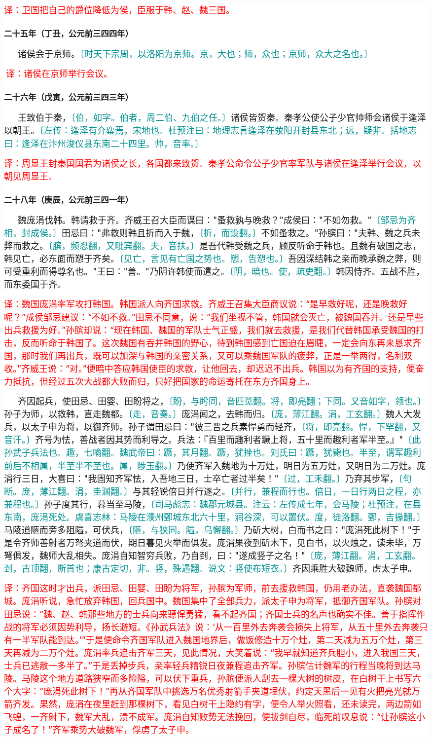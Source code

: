 ​		<font size=4px color="red">译：卫国把自己的爵位降低为侯，臣服于韩、赵、魏三国。</font>

### 二十五年（丁丑，公元前三四四年）

 　　<font size=4px>诸侯会于京师。</font><font size=4px color="#009090"><font size=4px>〔时天下宗周，以洛阳为京师。京，大也；师，众也；京师，众大之名也。〕</font></font>

​		<font size=4px color="red">译：诸侯在京师举行会议。</font>

### 二十六年（戊寅，公元前三四三年）

 　　<font size=4px>王致伯于秦，</font><font size=4px color="#009090"><font size=4px>〔伯，如字。伯者，周二伯、九伯之任。〕</font></font><font size=4px>诸侯皆贺秦。秦孝公使公子少官帅师会诸侯于逢泽以朝王。</font><font size=4px color="#009090"><font size=4px>〔左传：逢泽有介麋焉，宋地也。杜预注曰：地理志言逢泽在荥阳开封县东北；远，疑非。括地志曰：逢泽在汴州浚仪县东南二十四里。帅，音率。〕</font></font>

​		<font size=4px color="red">译：周显王封秦国国君为诸侯之长，各国都来致贺。秦孝公命令公子少官率军队与诸侯在逢泽举行会议，以朝见周显王。</font>

### 二十八年（庚辰，公元前三四一年）

 　　<font size=4px>魏庞涓伐韩。韩请救于齐。齐威王召大臣而谋曰："蚤救孰与晚救？"成侯曰："不如勿救。"</font><font size=4px color="#009090"><font size=4px>〔邹忌为齐相，封成侯。〕</font></font><font size=4px>田忌曰："弗救则韩且折而入于魏，</font><font size=4px color="#009090"><font size=4px>〔折，而设翻。〕</font></font><font size=4px>不如蚤救之。"孙膑曰："夫韩、魏之兵未弊而救之。</font><font size=4px color="#009090"><font size=4px>〔膑，频忍翻，又毗宾翻。夫，音扶。〕</font></font><font size=4px>是吾代韩受魏之兵，顾反听命于韩也。且魏有破国之志，韩见亡，必东面而愬于齐矣。</font><font size=4px color="#009090"><font size=4px>〔见亡，言见有亡国之势也。愬，告愬也。〕</font></font><font size=4px>吾因深结韩之亲而晚承魏之弊，则可受重利而得尊名也。"王曰："善。"乃阴许韩使而遣之。</font><font size=4px color="#009090"><font size=4px>〔阴，暗也。使，疏吏翻。〕</font></font><font size=4px>韩因恃齐。五战不胜，而东委国于齐。</font>

​		<font size=4px color="red">译：魏国庞涓率军攻打韩国。韩国派人向齐国求救。齐威王召集大臣商议说：“是早救好呢，还是晚救好呢？”成侯邹忌建议：“不如不救。”田忌不同意，说：“我们坐视不管，韩国就会灭亡，被魏国吞并。还是早些出兵救援为好。”孙膑却说：“现在韩国、魏国的军队士气正盛，我们就去救援，是我们代替韩国承受魏国的打击，反而听命于韩国了。这次魏国有吞并韩国的野心，待到韩国感到亡国迫在眉睫，一定会向东再来恳求齐国，那时我们再出兵，既可以加深与韩国的亲密关系，又可以乘魏国军队的疲弊，正是一举两得，名利双收。”齐威王说：“对。”便暗中答应韩国使臣的求救，让他回去，却迟迟不出兵。韩国以为有齐国的支持，便奋力抵抗，但经过五次大战都大败而归，只好把国家的命运寄托在东方齐国身上。</font>

 　　<font size=4px>齐因起兵，使田忌、田婴、田盼将之，</font><font size=4px color="#009090"><font size=4px>〔盼，与盻同，音匹苋翻。将，即亮翻；下同。又音如字，领也。〕</font></font><font size=4px>孙子为师，以救韩，直走魏都。</font><font size=4px color="#009090"><font size=4px>〔走，音奏。〕</font></font><font size=4px>庞涓闻之，去韩而归。</font><font size=4px color="#009090"><font size=4px>〔庞，薄江翻。涓，工玄翻。〕</font></font><font size=4px>魏人大发兵，以太子申为将，以御齐师。孙子谓田忌曰："彼三晋之兵素悍勇而轻齐，</font><font size=4px color="#009090"><font size=4px>〔将，即亮翻。悍，下罕翻，又音汗。〕</font></font><font size=4px>齐号为怯，善战者因其势而利导之。兵法：『百里而趣利者蹶上将，五十里而趣利者军半至。』"</font><font size=4px color="#009090"><font size=4px>〔此孙武子兵法也。趣，七喻翻。魏武帝曰：蹶，其月翻。蹶，犹挫也。刘氏曰：蹶，犹毙也。半至，谓军趣利前后不相属，半至半不至也。属，陟玉翻。〕</font></font><font size=4px>乃使齐军入魏地为十万灶，明日为五万灶，又明日为二万灶。庞涓行三日，大喜曰："我固知齐军怯，入吾地三日，士卒亡者过半矣！"</font><font size=4px color="#009090"><font size=4px>〔过，工禾翻。〕</font></font><font size=4px>乃弃其步军，</font><font size=4px color="#009090"><font size=4px>〔句断。庞，薄江翻。涓，圭渊翻。〕</font></font><font size=4px>与其轻锐倍日并行逐之。</font><font size=4px color="#009090"><font size=4px>〔并行，兼程而行也。倍日，一日行两日之程，亦兼程也。〕</font></font><font size=4px>孙子度其行，暮当至马陵，</font><font size=4px color="#009090"><font size=4px>〔司马彪志：魏郡元城县。注云：左传成七年，会马陵；杜预注，在县东南，庞涓死处。虞喜志林：马陵在濮州鄄城东北六十里，涧谷深，可以置伏。度，徒洛翻。鄄，吉掾翻。〕</font></font><font size=4px>马陵道陿而旁多阻隘，可伏兵，</font><font size=4px color="#009090"><font size=4px>〔陿，与狭同。隘，乌懈翻。〕</font></font><font size=4px>乃斫大树，白而书之曰："庞涓死此树下！"于是令齐师善射者万弩夹道而伏，期日暮见火举而俱发。庞涓果夜到斫木下，见白书，以火烛之，读未毕，万弩俱发，魏师大乱相失。庞涓自知智穷兵败，乃自刭，曰："遂成竖子之名！"</font><font size=4px color="#009090"><font size=4px>〔庞，薄江翻。涓，工玄翻。刭，古顶翻，断首也；康古定切，非。竖，殊遇翻。说文：竖使布短衣。〕</font></font><font size=4px>齐因乘胜大破魏师，虏太子申。</font>

​		<font size=4px color="red">译：齐国这时才出兵，派田忌、田婴、田盼为将军，孙膑为军师，前去援救韩国，仍用老办法，直袭魏国都城。庞涓听说，急忙放弃韩国，回兵国中。魏国集中了全部兵力，派太子申为将军，抵御齐国军队。孙膑对田忌说：“魏、赵、韩那些地方的士兵向来骠悍勇猛，看不起齐国；齐国士兵的名声也确实不佳。善于指挥作战的将军必须因势利导，扬长避短。《孙武兵法》说：‘从一百里外去奔袭会损失上将军，从五十里外去奔袭只有一半军队能到达。’”于是便命令齐国军队进入魏国地界后，做饭修造十万个灶，第二天减为五万个灶，第三天再减为二万个灶。庞涓率兵追击齐军三天，见此情况，大笑着说：“我早就知道齐兵胆小，进入我国三天，士兵已逃散一多半了。”于是丢掉步兵，亲率轻兵精锐日夜兼程追击齐军。孙膑估计魏军的行程当晚将到达马陵。马陵这个地方道路狭窄而多险隘，可以伏下重兵，孙膑便派人刮去一棵大树的树皮，在白树干上书写六个大字：“庞涓死此树下！”再从齐国军队中挑选万名优秀射箭手夹道埋伏，约定天黑后一见有火把亮光就万箭齐发。果然，庞涓在夜里赶到那棵树下，看见白树干上隐约有字，便令人举火照看，还未读完，两边箭如飞蝗，一齐射下，魏军大乱，溃不成军。庞涓自知败势无法挽回，便拔剑自尽，临死前叹息说：“让孙膑这小子成名了！”齐军乘势大破魏军，俘虏了太子申。</font>
